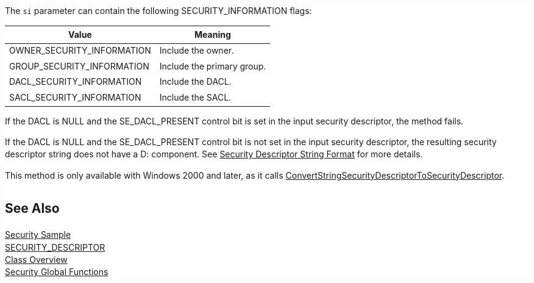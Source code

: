  The `si` parameter can contain the following SECURITY_INFORMATION flags:  
  
|Value|Meaning|  
|-----------|-------------|  
|OWNER_SECURITY_INFORMATION|Include the owner.|  
|GROUP_SECURITY_INFORMATION|Include the primary group.|  
|DACL_SECURITY_INFORMATION|Include the DACL.|  
|SACL_SECURITY_INFORMATION|Include the SACL.|  
  
 If the DACL is NULL and the SE_DACL_PRESENT control bit is set in the input security descriptor, the method fails.  
  
 If the DACL is NULL and the SE_DACL_PRESENT control bit is not set in the input security descriptor, the resulting security descriptor string does not have a D: component. See [Security Descriptor String Format](http://msdn.microsoft.com/library/windows/desktop/aa379570) for more details.  
  
 This method is only available with Windows 2000 and later, as it calls [ConvertStringSecurityDescriptorToSecurityDescriptor](http://msdn.microsoft.com/library/windows/desktop/aa376401).  
  
## See Also  
 [Security Sample](../../visual-cpp-samples.md)   
 [SECURITY_DESCRIPTOR](http://msdn.microsoft.com/library/windows/desktop/aa379561)   
 [Class Overview](../../atl/atl-class-overview.md)   
 [Security Global Functions](../../atl/reference/security-global-functions.md)
